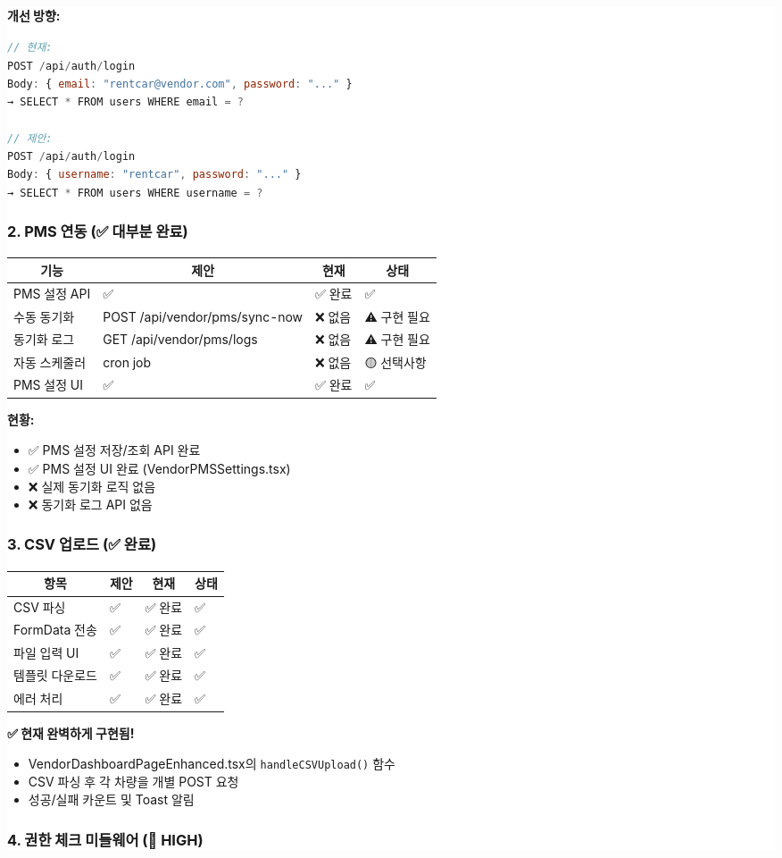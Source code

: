 **개선 방향:**
```javascript
// 현재:
POST /api/auth/login
Body: { email: "rentcar@vendor.com", password: "..." }
→ SELECT * FROM users WHERE email = ?

// 제안:
POST /api/auth/login
Body: { username: "rentcar", password: "..." }
→ SELECT * FROM users WHERE username = ?
```

### 2. PMS 연동 (✅ 대부분 완료)

| 기능 | 제안 | 현재 | 상태 |
|------|------|------|------|
| PMS 설정 API | ✅ | ✅ 완료 | ✅ |
| 수동 동기화 | POST /api/vendor/pms/sync-now | ❌ 없음 | ⚠️ 구현 필요 |
| 동기화 로그 | GET /api/vendor/pms/logs | ❌ 없음 | ⚠️ 구현 필요 |
| 자동 스케줄러 | cron job | ❌ 없음 | 🟡 선택사항 |
| PMS 설정 UI | ✅ | ✅ 완료 | ✅ |

**현황:**
- ✅ PMS 설정 저장/조회 API 완료
- ✅ PMS 설정 UI 완료 (VendorPMSSettings.tsx)
- ❌ 실제 동기화 로직 없음
- ❌ 동기화 로그 API 없음

### 3. CSV 업로드 (✅ 완료)

| 항목 | 제안 | 현재 | 상태 |
|------|------|------|------|
| CSV 파싱 | ✅ | ✅ 완료 | ✅ |
| FormData 전송 | ✅ | ✅ 완료 | ✅ |
| 파일 입력 UI | ✅ | ✅ 완료 | ✅ |
| 템플릿 다운로드 | ✅ | ✅ 완료 | ✅ |
| 에러 처리 | ✅ | ✅ 완료 | ✅ |

**✅ 현재 완벽하게 구현됨!**
- VendorDashboardPageEnhanced.tsx의 `handleCSVUpload()` 함수
- CSV 파싱 후 각 차량을 개별 POST 요청
- 성공/실패 카운트 및 Toast 알림

### 4. 권한 체크 미들웨어 (🔴 HIGH)
